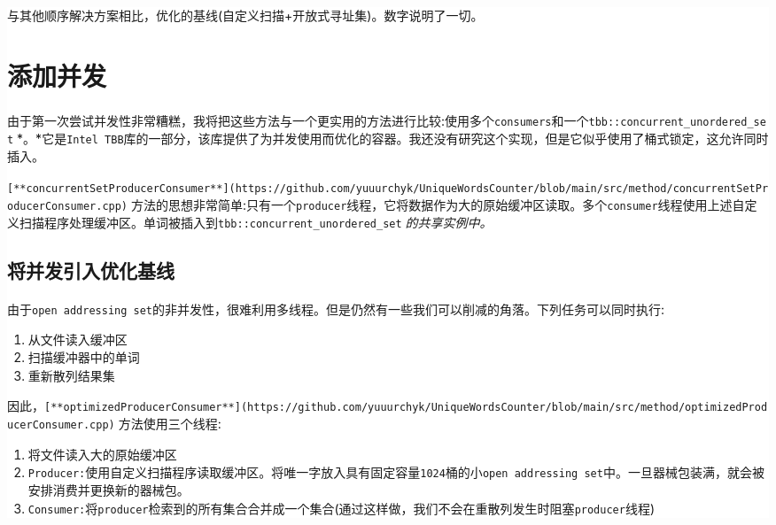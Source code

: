 与其他顺序解决方案相比，优化的基线(自定义扫描+开放式寻址集)。数字说明了一切。

# 添加并发

由于第一次尝试并发性非常糟糕，我将把这些方法与一个更实用的方法进行比较:使用多个`consumers`和一个`tbb::concurrent_unordered_set` *。*它是`Intel TBB`库的一部分，该库提供了为并发使用而优化的容器。我还没有研究这个实现，但是它似乎使用了桶式锁定，这允许同时插入。

`[**concurrentSetProducerConsumer**](https://github.com/yuuurchyk/UniqueWordsCounter/blob/main/src/method/concurrentSetProducerConsumer.cpp)` 方法的思想非常简单:只有一个`producer`线程，它将数据作为大的原始缓冲区读取。多个`consumer`线程使用上述自定义扫描程序处理缓冲区。单词被插入到`tbb::concurrent_unordered_set` *的共享实例中。*

## 将并发引入优化基线

由于`open addressing set`的非并发性，很难利用多线程。但是仍然有一些我们可以削减的角落。下列任务可以同时执行:

1.  从文件读入缓冲区
2.  扫描缓冲器中的单词
3.  重新散列结果集

因此，`[**optimizedProducerConsumer**](https://github.com/yuuurchyk/UniqueWordsCounter/blob/main/src/method/optimizedProducerConsumer.cpp)` 方法使用三个线程:

1.  将文件读入大的原始缓冲区
2.  `Producer:`使用自定义扫描程序读取缓冲区。将唯一字放入具有固定容量`1024`桶的小`open addressing set`中。一旦器械包装满，就会被安排消费并更换新的器械包。
3.  `Consumer:`将`producer`检索到的所有集合合并成一个集合(通过这样做，我们不会在重散列发生时阻塞`producer`线程)
